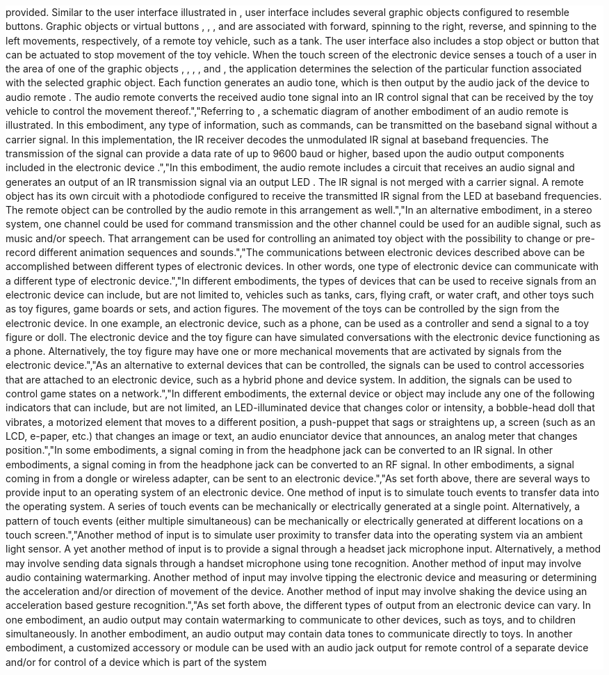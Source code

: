 provided. Similar to the user interface  illustrated in , user interface  includes several graphic objects configured to resemble buttons. Graphic objects or virtual buttons , , , and  are associated with forward, spinning to the right, reverse, and spinning to the left movements, respectively, of a remote toy vehicle, such as a tank. The user interface  also includes a stop object or button  that can be actuated to stop movement of the toy vehicle. When the touch screen  of the electronic device  senses a touch of a user in the area of one of the graphic objects , , , , and , the application determines the selection of the particular function associated with the selected graphic object. Each function generates an audio tone, which is then output by the audio jack  of the device  to audio remote . The audio remote  converts the received audio tone signal into an IR control signal that can be received by the toy vehicle  to control the movement thereof.","Referring to , a schematic diagram of another embodiment of an audio remote is illustrated. In this embodiment, any type of information, such as commands, can be transmitted on the baseband signal without a carrier signal. In this implementation, the IR receiver decodes the unmodulated IR signal at baseband frequencies. The transmission of the signal can provide a data rate of up to 9600 baud or higher, based upon the audio output components included in the electronic device .","In this embodiment, the audio remote  includes a circuit  that receives an audio signal  and generates an output of an IR transmission signal via an output LED . The IR signal is not merged with a carrier signal. A remote object  has its own circuit  with a photodiode  configured to receive the transmitted IR signal from the LED  at baseband frequencies. The remote object  can be controlled by the audio remote  in this arrangement as well.","In an alternative embodiment, in a stereo system, one channel could be used for command transmission and the other channel could be used for an audible signal, such as music and\/or speech. That arrangement can be used for controlling an animated toy object with the possibility to change or pre-record different animation sequences and sounds.","The communications between electronic devices described above can be accomplished between different types of electronic devices. In other words, one type of electronic device can communicate with a different type of electronic device.","In different embodiments, the types of devices that can be used to receive signals from an electronic device can include, but are not limited to, vehicles such as tanks, cars, flying craft, or water craft, and other toys such as toy figures, game boards or sets, and action figures. The movement of the toys can be controlled by the sign from the electronic device. In one example, an electronic device, such as a phone, can be used as a controller and send a signal to a toy figure or doll. The electronic device and the toy figure can have simulated conversations with the electronic device functioning as a phone. Alternatively, the toy figure may have one or more mechanical movements that are activated by signals from the electronic device.","As an alternative to external devices that can be controlled, the signals can be used to control accessories that are attached to an electronic device, such as a hybrid phone and device system. In addition, the signals can be used to control game states on a network.","In different embodiments, the external device or object may include any one of the following indicators that can include, but are not limited, an LED-illuminated device that changes color or intensity, a bobble-head doll that vibrates, a motorized element that moves to a different position, a push-puppet that sags or straightens up, a screen (such as an LCD, e-paper, etc.) that changes an image or text, an audio enunciator device that announces, an analog meter that changes position.","In some embodiments, a signal coming in from the headphone jack can be converted to an IR signal. In other embodiments, a signal coming in from the headphone jack can be converted to an RF signal. In other embodiments, a signal coming in from a dongle or wireless adapter, can be sent to an electronic device.","As set forth above, there are several ways to provide input to an operating system of an electronic device. One method of input is to simulate touch events to transfer data into the operating system. A series of touch events can be mechanically or electrically generated at a single point. Alternatively, a pattern of touch events (either multiple simultaneous) can be mechanically or electrically generated at different locations on a touch screen.","Another method of input is to simulate user proximity to transfer data into the operating system via an ambient light sensor. A yet another method of input is to provide a signal through a headset jack microphone input. Alternatively, a method may involve sending data signals through a handset microphone using tone recognition. Another method of input may involve audio containing watermarking. Another method of input may involve tipping the electronic device and measuring or determining the acceleration and\/or direction of movement of the device. Another method of input may involve shaking the device using an acceleration based gesture recognition.","As set forth above, the different types of output from an electronic device can vary. In one embodiment, an audio output may contain watermarking to communicate to other devices, such as toys, and to children simultaneously. In another embodiment, an audio output may contain data tones to communicate directly to toys. In another embodiment, a customized accessory or module can be used with an audio jack output for remote control of a separate device and\/or for control of a device which is part of the system